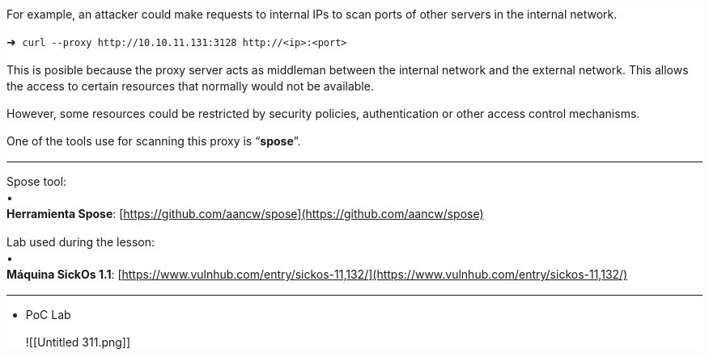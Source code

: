 For example, an attacker could make requests to internal IPs to scan ports of other servers in the internal network.

➜  `curl --proxy http://10.10.11.131:3128 http://<ip>:<port>`

This is posible because the proxy server acts as middleman between the internal network and the external network. This allows the access to certain resources that normally would not be available.

However, some resources could be restricted by security policies, authentication or other access control mechanisms.

One of the tools use for scanning this proxy is “**spose**”.

---

Spose tool:  
•  
**Herramienta Spose**: [https://github.com/aancw/spose](https://github.com/aancw/spose)

Lab used during the lesson:  
•  
**Máquina SickOs 1.1**: [https://www.vulnhub.com/entry/sickos-11,132/](https://www.vulnhub.com/entry/sickos-11,132/)

  

---

- PoC Lab
    
    ![[Untitled 311.png]]
    
